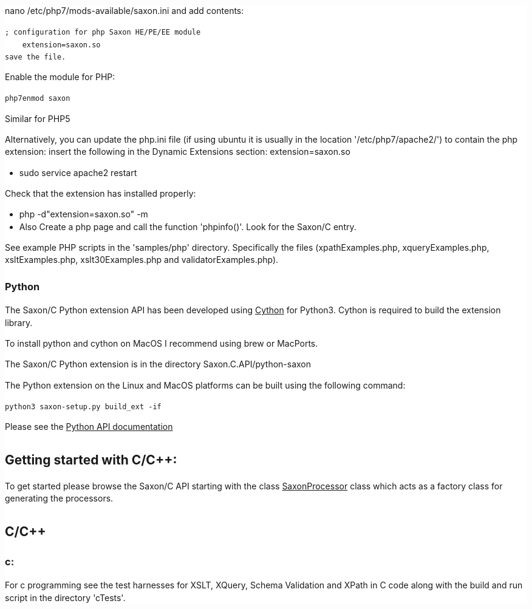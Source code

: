 nano /etc/php7/mods-available/saxon.ini
and add contents:

	; configuration for php Saxon HE/PE/EE module
	    extension=saxon.so
	save the file.

Enable the module for PHP:

	php7enmod saxon
	
Similar for PHP5

Alternatively, you can update the php.ini file (if using ubuntu it is usually in the location '/etc/php7/apache2/') to contain the php extension: insert the following in the Dynamic Extensions section: extension=saxon.so

* sudo service apache2 restart

Check that the extension has installed properly:

* php -d"extension=saxon.so" -m
* Also Create a php page and call the function 'phpinfo()'. Look for the Saxon/C entry.

See example PHP scripts in the 'samples/php' directory. Specifically the files (xpathExamples.php, xqueryExamples.php, xsltExamples.php, xslt30Examples.php and validatorExamples.php). 


### Python ###
The Saxon/C Python extension API has been developed using [Cython](https://cython.org/) for Python3.
Cython is required to build the extension library.

To install python and cython on MacOS I recommend using brew or MacPorts. 

The Saxon/C Python extension is in the directory Saxon.C.API/python-saxon

The Python extension on the Linux and MacOS platforms can be built using the following command:

`python3 saxon-setup.py build_ext -if`

Please see the [Python API documentation](http://www.saxonica.com/????/saxonc.html)

<div id='getting-started'/>

## Getting started with C/C++: ##

To get started please browse the Saxon/C API starting with the class [SaxonProcessor](classSaxonProcessor.html) class which acts as a factory class for generating the processors.

## C/C++ ##



### c: ###

For c programming see the test harnesses for XSLT, XQuery, Schema Validation and XPath in C code along with the build and run script in the directory 'cTests'.
